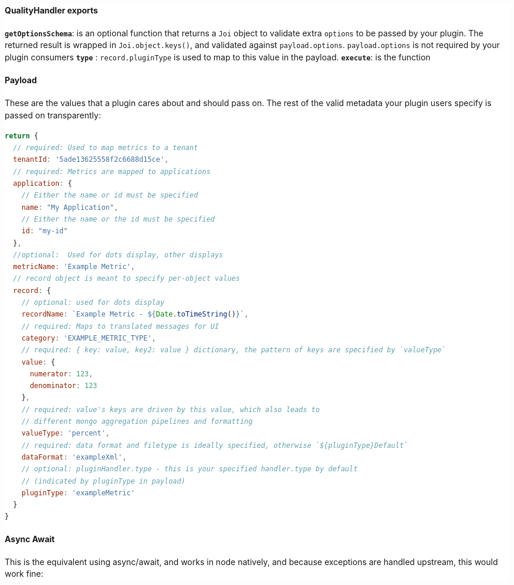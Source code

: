 #### QualityHandler exports

**`getOptionsSchema`**: is an optional function that returns a `Joi` object to validate extra `options` to be passed by your plugin. The returned result is wrapped in `Joi.object.keys()`, and validated against `payload.options`. `payload.options` is not required by your plugin consumers
**`type`** : `record.pluginType` is used to map to this value in the payload.
**`execute`**: is the function

#### Payload

These are the values that a plugin cares about and should pass on. The rest of the valid metadata your plugin users specify is passed on transparently:

```js
return {
  // required: Used to map metrics to a tenant
  tenantId: '5ade13625558f2c6688d15ce',
  // required: Metrics are mapped to applications
  application: {
    // Either the name or id must be specified
    name: "My Application",
    // Either the name or the id must be specified
    id: "my-id"
  },
  //optional:  Used for dots display, other displays
  metricName: 'Example Metric',
  // record object is meant to specify per-object values
  record: {
    // optional: used for dots display
    recordName: `Example Metric - ${Date.toTimeString()}`,
    // required: Maps to translated messages for UI
    category: 'EXAMPLE_METRIC_TYPE',
    // required: { key: value, key2: value } dictionary, the pattern of keys are specified by `valueType`
    value: {
      numerator: 123,
      denominator: 123
    },
    // required: value's keys are driven by this value, which also leads to
    // different mongo aggregation pipelines and formatting
    valueType: 'percent',
    // required: data format and filetype is ideally specified, otherwise `${pluginType}Default`
    dataFormat: 'exampleXml',
    // optional: pluginHandler.type - this is your specified handler.type by default
    // (indicated by pluginType in payload)
    pluginType: 'exampleMetric'
  }
}
```

#### Async Await

This is the equivalent using async/await, and works in node natively, and because exceptions are handled upstream, this would work fine:
